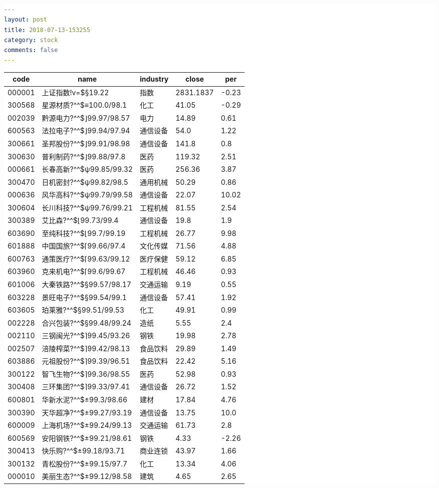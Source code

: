 ```yaml
---
layout: post
title: 2018-07-13-153255
category: stock
comments: false
---
```

| code   |           name           |  industry  |   close   |  per   |
|--------|--------------------------|------------|-----------|--------|
| 000001 |    上证指数!v=$§19.22    |    指数    | 2831.1837 | -0.23  |
| 300568 | 星源材质?^^$≡100.0/98.1  |    化工    |   41.05   | -0.29  |
| 002039 | 黔源电力?^^$⌋99.97/98.57 |    电力    |   14.89   |  0.61  |
| 600563 | 法拉电子?^^$⌋99.94/97.94 |  通信设备  |    54.0   |  1.22  |
| 300661 | 圣邦股份?^^$⌋99.91/98.98 |  通信设备  |   141.8   |  0.8   |
| 300630 | 普利制药?^^$⌋99.88/97.8  |    医药    |   119.32  |  2.51  |
| 000661 | 长春高新?^^$ψ99.85/99.32 |    医药    |   256.36  |  3.87  |
| 300470 | 日机密封?^^$ψ99.82/98.5  |  通用机械  |   50.29   |  0.86  |
| 000636 | 风华高科?^^$ψ99.79/99.58 |  通信设备  |   22.07   | 10.02  |
| 300604 | 长川科技?^^$ψ99.76/99.21 |  工程机械  |   81.55   |  2.54  |
| 300389 |  艾比森?^^$⌊99.73/99.4   |  通信设备  |    19.8   |  1.9   |
| 603690 | 至纯科技?^^$⌊99.7/99.19  |  工程机械  |   26.77   |  9.98  |
| 601888 | 中国国旅?^^$⌈99.66/97.4  |  文化传媒  |   71.56   |  4.88  |
| 600763 | 通策医疗?^^$⌈99.63/99.12 |  医疗保健  |   59.12   |  6.85  |
| 603960 | 克来机电?^^$⌈99.6/99.67  |  工程机械  |   46.46   |  0.93  |
| 601006 | 大秦铁路?^^$§99.57/98.17 |  交通运输  |    9.19   |  0.55  |
| 603228 | 景旺电子?^^$§99.54/99.1  |  通信设备  |   57.41   |  1.92  |
| 603605 |  珀莱雅?^^$§99.51/99.53  |    化工    |   49.91   |  0.99  |
| 002228 | 合兴包装?^^$§99.48/99.24 |    造纸    |    5.55   |  2.4   |
| 002110 | 三钢闽光?^^$⌉99.45/93.26 |    钢铁    |   19.98   |  2.78  |
| 002507 | 涪陵榨菜?^^$⌉99.42/98.13 |  食品饮料  |   29.89   |  1.49  |
| 603886 | 元祖股份?^^$⌉99.39/96.51 |  食品饮料  |   22.42   |  5.16  |
| 300122 | 智飞生物?^^$⌉99.36/98.55 |    医药    |   52.98   |  0.93  |
| 300408 | 三环集团?^^$⌉99.33/97.41 |  通信设备  |   26.72   |  1.52  |
| 600801 | 华新水泥?^^$±99.3/98.66  |    建材    |   17.84   |  4.76  |
| 300390 | 天华超净?^^$±99.27/93.19 |  通信设备  |   13.75   |  10.0  |
| 600009 | 上海机场?^^$±99.24/99.13 |  交通运输  |   61.73   |  2.8   |
| 600569 | 安阳钢铁?^^$±99.21/98.61 |    钢铁    |    4.33   | -2.26  |
| 300413 |  快乐购?^^$±99.18/93.71  |  商业连锁  |   43.97   |  1.66  |
| 300132 | 青松股份?^^$±99.15/97.7  |    化工    |   13.34   |  4.06  |
| 000010 | 美丽生态?^^$±99.12/98.58 |    建筑    |    4.65   |  2.65  |